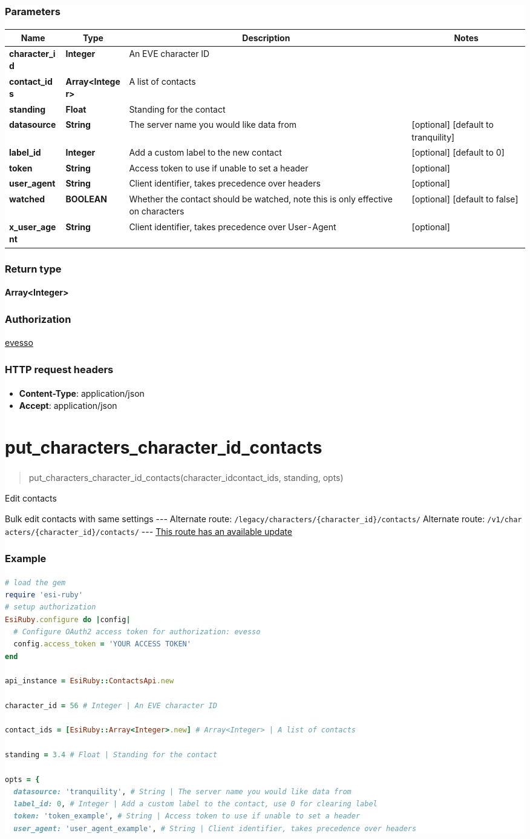 ### Parameters

Name | Type | Description  | Notes
------------- | ------------- | ------------- | -------------
 **character_id** | **Integer**| An EVE character ID | 
 **contact_ids** | **Array&lt;Integer&gt;**| A list of contacts | 
 **standing** | **Float**| Standing for the contact | 
 **datasource** | **String**| The server name you would like data from | [optional] [default to tranquility]
 **label_id** | **Integer**| Add a custom label to the new contact | [optional] [default to 0]
 **token** | **String**| Access token to use if unable to set a header | [optional] 
 **user_agent** | **String**| Client identifier, takes precedence over headers | [optional] 
 **watched** | **BOOLEAN**| Whether the contact should be watched, note this is only effective on characters | [optional] [default to false]
 **x_user_agent** | **String**| Client identifier, takes precedence over User-Agent | [optional] 

### Return type

**Array&lt;Integer&gt;**

### Authorization

[evesso](../README.md#evesso)

### HTTP request headers

 - **Content-Type**: application/json
 - **Accept**: application/json



# **put_characters_character_id_contacts**
> put_characters_character_id_contacts(character_idcontact_ids, standing, opts)

Edit contacts

Bulk edit contacts with same settings  --- Alternate route: `/legacy/characters/{character_id}/contacts/`  Alternate route: `/v1/characters/{character_id}/contacts/`   --- [This route has an available update](https://esi.evetech.net/diff/latest/dev/#PUT-/characters/{character_id}/contacts/)

### Example
```ruby
# load the gem
require 'esi-ruby'
# setup authorization
EsiRuby.configure do |config|
  # Configure OAuth2 access token for authorization: evesso
  config.access_token = 'YOUR ACCESS TOKEN'
end

api_instance = EsiRuby::ContactsApi.new

character_id = 56 # Integer | An EVE character ID

contact_ids = [EsiRuby::Array<Integer>.new] # Array<Integer> | A list of contacts

standing = 3.4 # Float | Standing for the contact

opts = { 
  datasource: 'tranquility', # String | The server name you would like data from
  label_id: 0, # Integer | Add a custom label to the contact, use 0 for clearing label
  token: 'token_example', # String | Access token to use if unable to set a header
  user_agent: 'user_agent_example', # String | Client identifier, takes precedence over headers
```